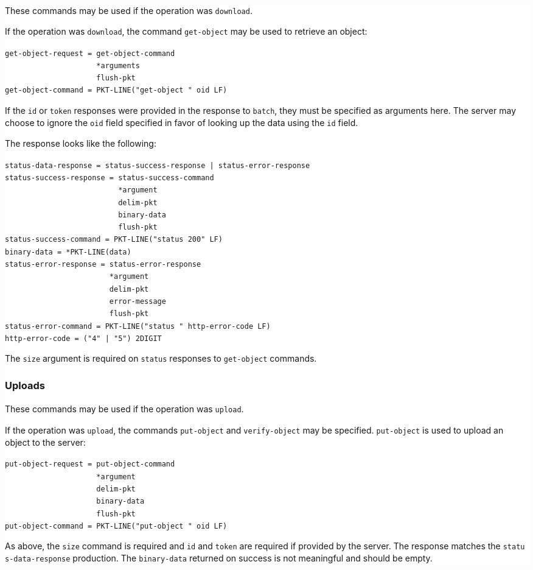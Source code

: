 These commands may be used if the operation was `download`.

If the operation was `download`, the command `get-object` may be used to retrieve an object:

```
get-object-request = get-object-command
                     *arguments
                     flush-pkt
get-object-command = PKT-LINE("get-object " oid LF)

```

If the `id` or `token` responses were provided in the response to `batch`, they
must be specified as arguments here.  The server may choose to ignore the `oid`
field specified in favor of looking up the data using the `id` field.

The response looks like the following:

```
status-data-response = status-success-response | status-error-response
status-success-response = status-success-command
                          *argument
                          delim-pkt
                          binary-data
                          flush-pkt
status-success-command = PKT-LINE("status 200" LF)
binary-data = *PKT-LINE(data)
status-error-response = status-error-response
                        *argument
                        delim-pkt
                        error-message
                        flush-pkt
status-error-command = PKT-LINE("status " http-error-code LF)
http-error-code = ("4" | "5") 2DIGIT
```

The `size` argument is required on `status` responses to `get-object` commands.

### Uploads

These commands may be used if the operation was `upload`.

If the operation was `upload`, the commands `put-object` and `verify-object`
may be specified.  `put-object` is used to upload an object to the server:

```
put-object-request = put-object-command
                     *argument
                     delim-pkt
                     binary-data
                     flush-pkt
put-object-command = PKT-LINE("put-object " oid LF)
```

As above, the `size` command is required and `id` and `token` are required if
provided by the server.  The response matches the `status-data-response`
production.  The `binary-data` returned on success is not meaningful and should
be empty.
